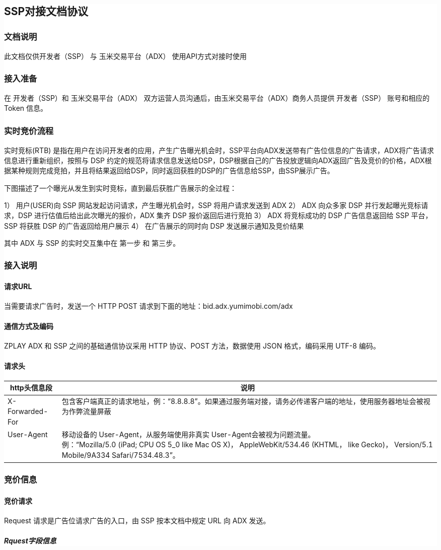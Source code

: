 ## SSP对接文档协议


### 文档说明

此文档仅供开发者（SSP） 与 玉米交易平台（ADX） 使用API方式对接时使用

### 接入准备

在 开发者（SSP）和 玉米交易平台（ADX） 双方运营人员沟通后，由玉米交易平台（ADX）商务人员提供 开发者（SSP） 账号和相应的 Token 信息。


### 实时竞价流程

实时竞标(RTB) 是指在用户在访问开发者的应用，产生广告曝光机会时，SSP平台向ADX发送带有广告位信息的广告请求，ADX将广告请求信息进行重新组织，按照与 DSP 约定的规范将请求信息发送给DSP，DSP根据自己的广告投放逻辑向ADX返回广告及竞价的价格，ADX根据某种规则完成竞拍，并且将结果返回给DSP，同时返回获胜的DSP的广告信息给SSP，由SSP展示广告。

下图描述了一个曝光从发生到实时竞标，直到最后获胜广告展示的全过程：

1） 用户(USER)向 SSP 网站发起访问请求，产生曝光机会时，SSP 将用户请求发送到 ADX
2） ADX 向众多家 DSP 并行发起曝光竞标请求，DSP 进行估值后给出此次曝光的报价，ADX 集齐 DSP 报价返回后进行竞拍
3） ADX 将竞标成功的 DSP 广告信息返回给 SSP 平台，SSP 将获胜 DSP 的广告返回给用户展示
4） 在广告展示的同时向 DSP 发送展示通知及竞价结果

其中 ADX 与 SSP 的实时交互集中在 第一步 和 第三步。

### 接入说明

#### 请求URL

当需要请求广告时，发送一个 HTTP POST 请求到下面的地址：bid.adx.yumimobi.com/adx

#### 通信方式及编码

ZPLAY ADX 和 SSP 之间的基础通信协议采用 HTTP 协议、POST 方法，数据使用 JSON 格式，编码采用 UTF-8 编码。

#### 请求头



|   http头信息段  |                                                                                                       说明                                                                                                       |
| --------------- | ---------------------------------------------------------------------------------------------------------------------------------------------------------------------------------------------------------------- |
| X-Forwarded-For | 包含客户端真正的请求地址，例：“8.8.8.8”。如果通过服务端对接，请务必传递客户端的地址，使用服务器地址会被视为作弊流量屏蔽                                                                                           |
| User-Agent      | 移动设备的 User-Agent，从服务端使用非真实 User-Agent会被视为问题流量。<br>例：“Mozilla/5.0 (iPad; CPU OS 5_0 like Mac OS X)， AppleWebKit/534.46 (KHTML， like Gecko)， Version/5.1 Mobile/9A334 Safari/7534.48.3”。 |




### 竞价信息

#### 竞价请求

Request 请求是广告位请求广告的入口，由 SSP 按本文档中规定 URL 向 ADX 发送。

##### Rquest字段信息
